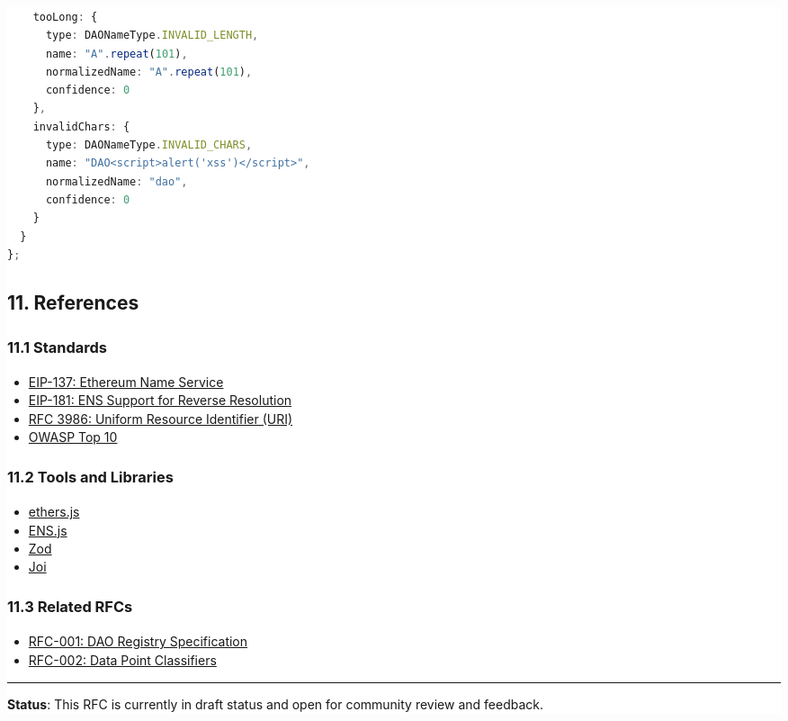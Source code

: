 ```typescript
    tooLong: {
      type: DAONameType.INVALID_LENGTH,
      name: "A".repeat(101),
      normalizedName: "A".repeat(101),
      confidence: 0
    },
    invalidChars: {
      type: DAONameType.INVALID_CHARS,
      name: "DAO<script>alert('xss')</script>",
      normalizedName: "dao",
      confidence: 0
    }
  }
};
```

## 11. References

### 11.1 Standards

- [EIP-137: Ethereum Name Service](https://eips.ethereum.org/EIPS/eip-137)
- [EIP-181: ENS Support for Reverse Resolution](https://eips.ethereum.org/EIPS/eip-181)
- [RFC 3986: Uniform Resource Identifier (URI)](https://tools.ietf.org/html/rfc3986)
- [OWASP Top 10](https://owasp.org/www-project-top-ten/)

### 11.2 Tools and Libraries

- [ethers.js](https://docs.ethers.io/)
- [ENS.js](https://docs.ensjs.org/)
- [Zod](https://zod.dev/)
- [Joi](https://joi.dev/)

### 11.3 Related RFCs

- [RFC-001: DAO Registry Specification](rfc-001-dao-registry-specification.md)
- [RFC-002: Data Point Classifiers](rfc-002-data-point-classifiers.md)

---

**Status**: This RFC is currently in draft status and open for community review and feedback. 